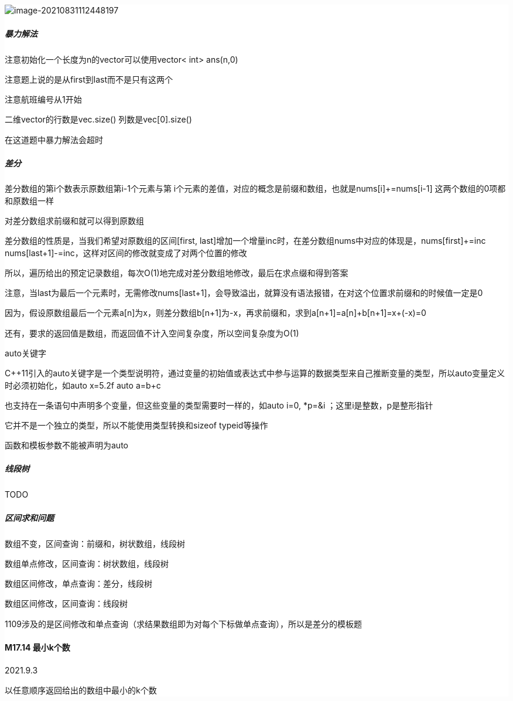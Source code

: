 ![image-20210831112448197](C:\Users\rickyrqzhao\AppData\Roaming\Typora\typora-user-images\image-20210831112448197.png)

##### 暴力解法

注意初始化一个长度为n的vector可以使用vector< int> ans(n,0)

注意题上说的是从first到last而不是只有这两个

注意航班编号从1开始

二维vector的行数是vec.size() 列数是vec[0].size()

在这道题中暴力解法会超时

##### 差分

差分数组的第i个数表示原数组第i-1个元素与第 i个元素的差值，对应的概念是前缀和数组，也就是nums[i]+=nums[i-1] 这两个数组的0项都和原数组一样

对差分数组求前缀和就可以得到原数组

差分数组的性质是，当我们希望对原数组的区间[first, last]增加一个增量inc时，在差分数组nums中对应的体现是，nums[first]+=inc nums[last+1]-=inc，这样对区间的修改就变成了对两个位置的修改

所以，遍历给出的预定记录数组，每次O(1)地完成对差分数组地修改，最后在求点缀和得到答案

注意，当last为最后一个元素时，无需修改nums[last+1]，会导致溢出，就算没有语法报错，在对这个位置求前缀和的时候值一定是0

因为，假设原数组最后一个元素a[n]为x，则差分数组b[n+1]为-x，再求前缀和，求到a[n+1]=a[n]+b[n+1]=x+(-x)=0

还有，要求的返回值是数组，而返回值不计入空间复杂度，所以空间复杂度为O(1)

auto关键字

C++11引入的auto关键字是一个类型说明符，通过变量的初始值或表达式中参与运算的数据类型来自己推断变量的类型，所以auto变量定义时必须初始化，如auto x=5.2f auto a=b+c

也支持在一条语句中声明多个变量，但这些变量的类型需要时一样的，如auto i=0, *p=&i ；这里i是整数，p是整形指针

它并不是一个独立的类型，所以不能使用类型转换和sizeof typeid等操作

函数和模板参数不能被声明为auto

##### 线段树

TODO

##### 区间求和问题

数组不变，区间查询：前缀和，树状数组，线段树

数组单点修改，区间查询：树状数组，线段树

数组区间修改，单点查询：差分，线段树

数组区间修改，区间查询：线段树

1109涉及的是区间修改和单点查询（求结果数组即为对每个下标做单点查询），所以是差分的模板题

#### M17.14 最小k个数

2021.9.3

以任意顺序返回给出的数组中最小的k个数
